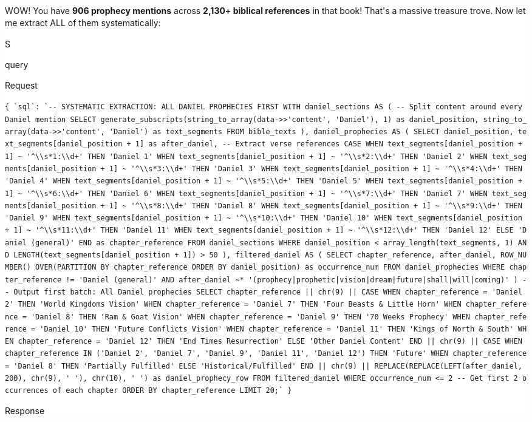 WOW! You have **906 prophecy mentions** across **2,130+ biblical references** in that book! That's a massive treasure trove. Now let me extract ALL of them systematically:   
   
S   
   
query   
   
Request   
   
``{ `sql`: `-- SYSTEMATIC EXTRACTION: ALL DANIEL PROPHECIES FIRST WITH daniel_sections AS ( -- Split content around every Daniel mention SELECT generate_subscripts(string_to_array(data->>'content', 'Daniel'), 1) as daniel_position, string_to_array(data->>'content', 'Daniel') as text_segments FROM bible_texts ), daniel_prophecies AS ( SELECT daniel_position, text_segments[daniel_position + 1] as after_daniel, -- Extract verse references CASE WHEN text_segments[daniel_position + 1] ~ '^\\s*1:\\d+' THEN 'Daniel 1' WHEN text_segments[daniel_position + 1] ~ '^\\s*2:\\d+' THEN 'Daniel 2' WHEN text_segments[daniel_position + 1] ~ '^\\s*3:\\d+' THEN 'Daniel 3' WHEN text_segments[daniel_position + 1] ~ '^\\s*4:\\d+' THEN 'Daniel 4' WHEN text_segments[daniel_position + 1] ~ '^\\s*5:\\d+' THEN 'Daniel 5' WHEN text_segments[daniel_position + 1] ~ '^\\s*6:\\d+' THEN 'Daniel 6' WHEN text_segments[daniel_position + 1] ~ '^\\s*7:\\d+' THEN 'Daniel 7' WHEN text_segments[daniel_position + 1] ~ '^\\s*8:\\d+' THEN 'Daniel 8' WHEN text_segments[daniel_position + 1] ~ '^\\s*9:\\d+' THEN 'Daniel 9' WHEN text_segments[daniel_position + 1] ~ '^\\s*10:\\d+' THEN 'Daniel 10' WHEN text_segments[daniel_position + 1] ~ '^\\s*11:\\d+' THEN 'Daniel 11' WHEN text_segments[daniel_position + 1] ~ '^\\s*12:\\d+' THEN 'Daniel 12' ELSE 'Daniel (general)' END as chapter_reference FROM daniel_sections WHERE daniel_position < array_length(text_segments, 1) AND LENGTH(text_segments[daniel_position + 1]) > 50 ), filtered_daniel AS ( SELECT chapter_reference, after_daniel, ROW_NUMBER() OVER(PARTITION BY chapter_reference ORDER BY daniel_position) as occurrence_num FROM daniel_prophecies WHERE chapter_reference != 'Daniel (general)' AND after_daniel ~* '(prophecy|prophetic|vision|dream|future|shall|will|coming)' ) -- Output first batch: All Daniel prophecies SELECT chapter_reference || chr(9) || CASE WHEN chapter_reference = 'Daniel 2' THEN 'World Kingdoms Vision' WHEN chapter_reference = 'Daniel 7' THEN 'Four Beasts & Little Horn' WHEN chapter_reference = 'Daniel 8' THEN 'Ram & Goat Vision' WHEN chapter_reference = 'Daniel 9' THEN '70 Weeks Prophecy' WHEN chapter_reference = 'Daniel 10' THEN 'Future Conflicts Vision' WHEN chapter_reference = 'Daniel 11' THEN 'Kings of North & South' WHEN chapter_reference = 'Daniel 12' THEN 'End Times Resurrection' ELSE 'Other Daniel Content' END || chr(9) || CASE WHEN chapter_reference IN ('Daniel 2', 'Daniel 7', 'Daniel 9', 'Daniel 11', 'Daniel 12') THEN 'Future' WHEN chapter_reference = 'Daniel 8' THEN 'Partially Fulfilled' ELSE 'Historical/Fulfilled' END || chr(9) || REPLACE(REPLACE(LEFT(after_daniel, 200), chr(9), ' '), chr(10), ' ') as daniel_prophecy_row FROM filtered_daniel WHERE occurrence_num <= 2 -- Get first 2 occurrences of each chapter ORDER BY chapter_reference LIMIT 20;` }``   
   
Response   
   